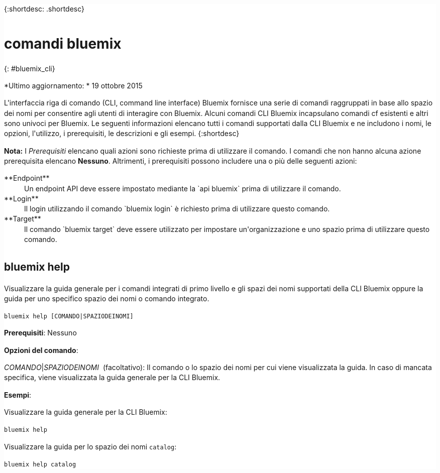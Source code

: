 {:shortdesc: .shortdesc}

# comandi bluemix
{: #bluemix_cli}

*Ultimo aggiornamento: * 19 ottobre 2015

L'interfaccia riga di comando (CLI, command line interface) Bluemix fornisce una serie di comandi raggruppati in base allo spazio dei nomi per consentire agli utenti di interagire con Bluemix. Alcuni comandi CLI Bluemix incapsulano comandi cf esistenti e altri sono univoci per Bluemix. Le seguenti informazioni elencano tutti i comandi supportati dalla CLI Bluemix e ne includono i nomi, le opzioni, l'utilizzo, i prerequisiti, le descrizioni e gli esempi.
{:shortdesc}
 
**Nota:** I *Prerequisiti* elencano quali azioni sono richieste prima di utilizzare il comando. I comandi che non hanno alcuna azione prerequisita elencano **Nessuno**. Altrimenti, i prerequisiti possono includere una o più delle seguenti azioni:
<dl>
<dt>**Endpoint**</dt>
<dd>Un endpoint API deve essere impostato mediante la `api bluemix` prima di utilizzare il comando.</dd>
<dt>**Login**</dt>
<dd>Il login utilizzando il comando `bluemix login` è richiesto prima di utilizzare questo comando.</dd>
<dt>**Target**</dt>
<dd>Il comando `bluemix target` deve essere utilizzato per impostare un'organizzazione e uno spazio prima di utilizzare questo comando.</dd>
</dl>

## bluemix help
Visualizzare la guida generale per i comandi integrati di primo livello e gli spazi dei nomi supportati della CLI Bluemix oppure la guida per uno specifico spazio dei nomi o comando integrato.

```
bluemix help [COMANDO|SPAZIODEINOMI]
```

**Prerequisiti**:  Nessuno

**Opzioni del comando**:

*COMANDO*|*SPAZIODEINOMI*  (facoltativo):  Il comando o lo spazio dei nomi per cui viene visualizzata la guida. In caso di mancata specifica, viene visualizzata la guida generale per la CLI Bluemix.

**Esempi**:

Visualizzare la guida generale per la CLI Bluemix:

```
bluemix help
```

Visualizzare la guida per lo spazio dei nomi `catalog`:

```
bluemix help catalog
```
